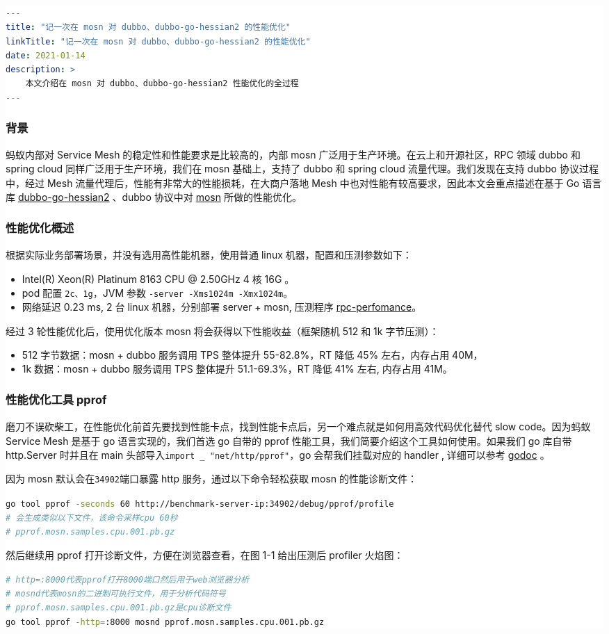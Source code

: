 ```yaml
---
title: "记一次在 mosn 对 dubbo、dubbo-go-hessian2 的性能优化"
linkTitle: "记一次在 mosn 对 dubbo、dubbo-go-hessian2 的性能优化"
date: 2021-01-14
description: >
    本文介绍在 mosn 对 dubbo、dubbo-go-hessian2 性能优化的全过程
---
```



### 背景

蚂蚁内部对 Service Mesh 的稳定性和性能要求是比较高的，内部 mosn 广泛用于生产环境。在云上和开源社区，RPC 领域 dubbo 和 spring cloud 同样广泛用于生产环境，我们在 mosn 基础上，支持了 dubbo 和 spring cloud 流量代理。我们发现在支持 dubbo 协议过程中，经过 Mesh 流量代理后，性能有非常大的性能损耗，在大商户落地 Mesh 中也对性能有较高要求，因此本文会重点描述在基于 Go 语言库 [dubbo-go-hessian2](https://github.com/apache/dubbo-go-hessian2) 、dubbo 协议中对 [mosn](https://github.com/mosn/mosn) 所做的性能优化。

### 性能优化概述

根据实际业务部署场景，并没有选用高性能机器，使用普通 linux 机器，配置和压测参数如下：

- Intel(R) Xeon(R) Platinum 8163 CPU @ 2.50GHz 4 核 16G 。
- pod 配置 `2c、1g`，JVM 参数 `-server -Xms1024m -Xmx1024m`。
- 网络延迟 0.23 ms, 2 台 linux 机器，分别部署 server + mosn, 压测程序 [rpc-perfomance](https://github.com/zonghaishang/rpc-performance)。

经过 3 轮性能优化后，使用优化版本 mosn 将会获得以下性能收益（框架随机 512 和 1k 字节压测）：

- 512 字节数据：mosn + dubbo 服务调用 TPS 整体提升 55-82.8%，RT 降低 45% 左右，内存占用 40M，
- 1k 数据：mosn + dubbo 服务调用 TPS 整体提升 51.1-69.3%，RT 降低 41% 左右, 内存占用 41M。

### 性能优化工具 pprof

磨刀不误砍柴工，在性能优化前首先要找到性能卡点，找到性能卡点后，另一个难点就是如何用高效代码优化替代 slow code。因为蚂蚁 Service Mesh 是基于 go 语言实现的，我们首选 go 自带的 pprof 性能工具，我们简要介绍这个工具如何使用。如果我们 go 库自带 http.Server 时并且在 main 头部导入`import _ "net/http/pprof"`，go 会帮我们挂载对应的 handler , 详细可以参考 [godoc](https://pkg.go.dev/net/http/pprof?tab=doc) 。

因为 mosn 默认会在`34902`端口暴露 http 服务，通过以下命令轻松获取 mosn 的性能诊断文件：

```bash
go tool pprof -seconds 60 http://benchmark-server-ip:34902/debug/pprof/profile
# 会生成类似以下文件，该命令采样cpu 60秒
# pprof.mosn.samples.cpu.001.pb.gz
```

然后继续用 pprof 打开诊断文件，方便在浏览器查看，在图 1-1 给出压测后 profiler 火焰图：

```bash
# http=:8000代表pprof打开8000端口然后用于web浏览器分析
# mosnd代表mosn的二进制可执行文件，用于分析代码符号
# pprof.mosn.samples.cpu.001.pb.gz是cpu诊断文件
go tool pprof -http=:8000 mosnd pprof.mosn.samples.cpu.001.pb.gz
```
